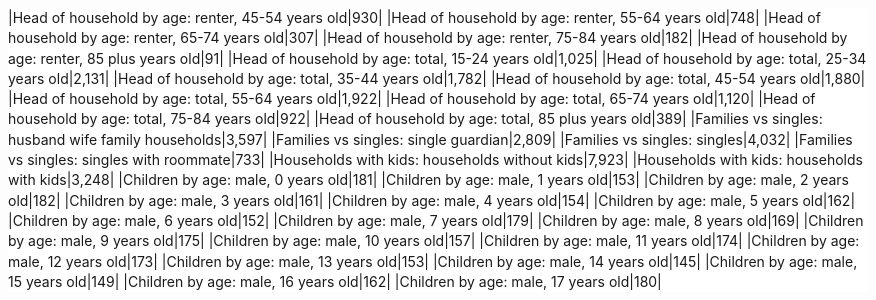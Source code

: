 |Head of household by age: renter, 45-54 years old|930|
|Head of household by age: renter, 55-64 years old|748|
|Head of household by age: renter, 65-74 years old|307|
|Head of household by age: renter, 75-84 years old|182|
|Head of household by age: renter, 85 plus years old|91|
|Head of household by age: total, 15-24 years old|1,025|
|Head of household by age: total, 25-34 years old|2,131|
|Head of household by age: total, 35-44 years old|1,782|
|Head of household by age: total, 45-54 years old|1,880|
|Head of household by age: total, 55-64 years old|1,922|
|Head of household by age: total, 65-74 years old|1,120|
|Head of household by age: total, 75-84 years old|922|
|Head of household by age: total, 85 plus years old|389|
|Families vs singles: husband wife family households|3,597|
|Families vs singles: single guardian|2,809|
|Families vs singles: singles|4,032|
|Families vs singles: singles with roommate|733|
|Households with kids: households without kids|7,923|
|Households with kids: households with kids|3,248|
|Children by age: male, 0 years old|181|
|Children by age: male, 1 years old|153|
|Children by age: male, 2 years old|182|
|Children by age: male, 3 years old|161|
|Children by age: male, 4 years old|154|
|Children by age: male, 5 years old|162|
|Children by age: male, 6 years old|152|
|Children by age: male, 7 years old|179|
|Children by age: male, 8 years old|169|
|Children by age: male, 9 years old|175|
|Children by age: male, 10 years old|157|
|Children by age: male, 11 years old|174|
|Children by age: male, 12 years old|173|
|Children by age: male, 13 years old|153|
|Children by age: male, 14 years old|145|
|Children by age: male, 15 years old|149|
|Children by age: male, 16 years old|162|
|Children by age: male, 17 years old|180|